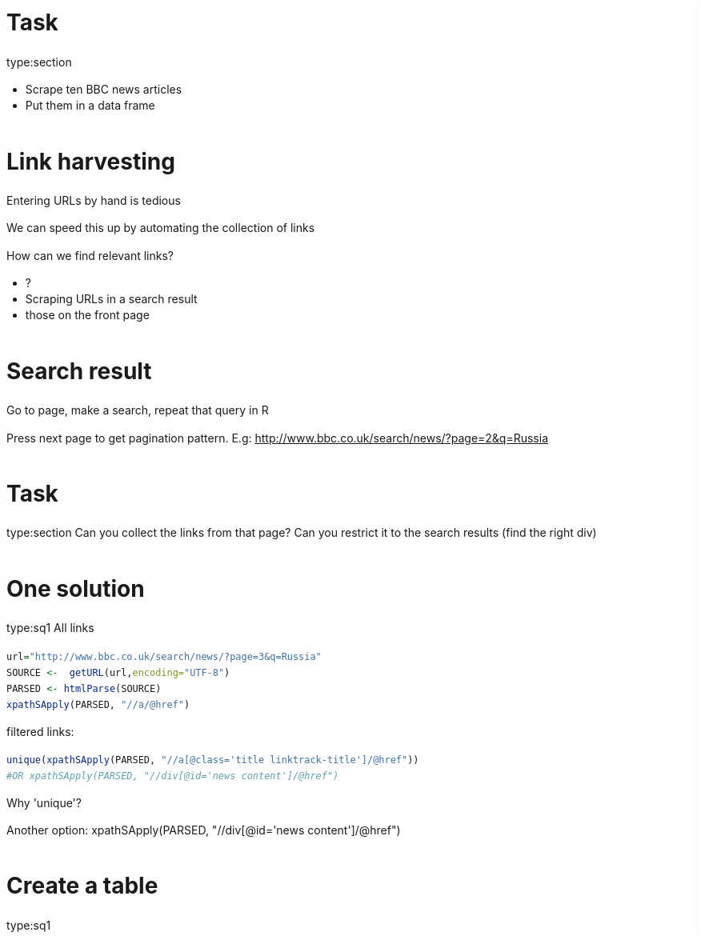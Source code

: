 

Task
===============
type:section
- Scrape ten BBC news articles
- Put them in a data frame


Link harvesting
====================

Entering URLs by hand is tedious

We can speed this up by automating the collection of links

How can we find relevant links?
- ?
- Scraping URLs in a search result
- those on the front page



Search result
============
Go to page, make a search, repeat that query in R

Press next page to get pagination pattern. E.g:
http://www.bbc.co.uk/search/news/?page=2&q=Russia

Task
==========
type:section
Can you collect the links from that page?
Can you restrict it to the search results (find the right div)

One solution
================
type:sq1
All links

```r
url="http://www.bbc.co.uk/search/news/?page=3&q=Russia"
SOURCE <-  getURL(url,encoding="UTF-8")
PARSED <- htmlParse(SOURCE)
xpathSApply(PARSED, "//a/@href")
```

filtered links:

```r
unique(xpathSApply(PARSED, "//a[@class='title linktrack-title']/@href"))
#OR xpathSApply(PARSED, "//div[@id='news content']/@href")
```

Why 'unique'?

Another option: xpathSApply(PARSED, "//div[@id='news content']/@href")

Create a table
=====================
type:sq1
